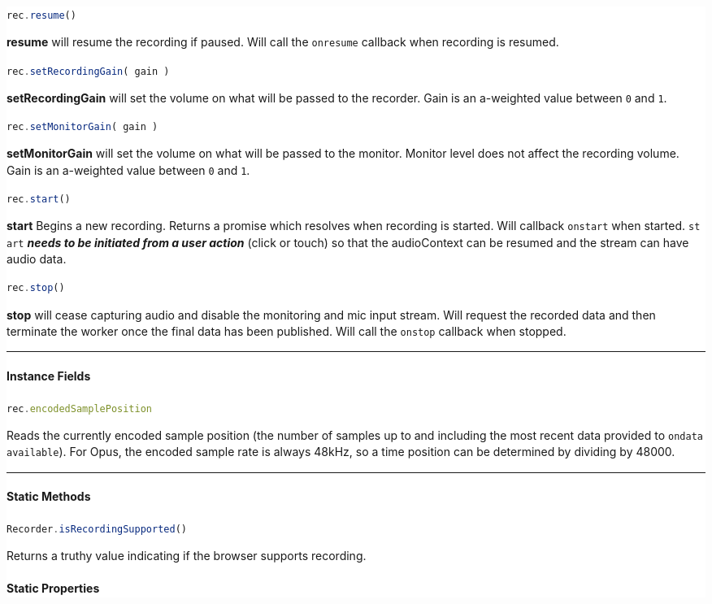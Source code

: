 ```js
rec.resume()
```

**resume** will resume the recording if paused. Will call the `onresume` callback when recording is resumed.

```js
rec.setRecordingGain( gain )
```

**setRecordingGain** will set the volume on what will be passed to the recorder. Gain is an a-weighted value between `0` and `1`.

```js
rec.setMonitorGain( gain )
```

**setMonitorGain** will set the volume on what will be passed to the monitor. Monitor level does not affect the recording volume. Gain is an a-weighted value between `0` and `1`.

```js
rec.start()
```

**start** Begins a new recording. Returns a promise which resolves when recording is started. Will callback `onstart` when started. `start` ***needs to be initiated from a user action*** (click or touch) so that the audioContext can be resumed and the stream can have audio data.

```js
rec.stop()
```

**stop** will cease capturing audio and disable the monitoring and mic input stream. Will request the recorded data and then terminate the worker once the final data has been published. Will call the `onstop` callback when stopped.

---------
#### Instance Fields

```js
rec.encodedSamplePosition
```

Reads the currently encoded sample position (the number of samples up to and including the most recent data provided to `ondataavailable`). For Opus, the encoded sample rate is always 48kHz, so a time position can be determined by dividing by 48000.

---------
#### Static Methods

```js
Recorder.isRecordingSupported()
```

Returns a truthy value indicating if the browser supports recording.


#### Static Properties
